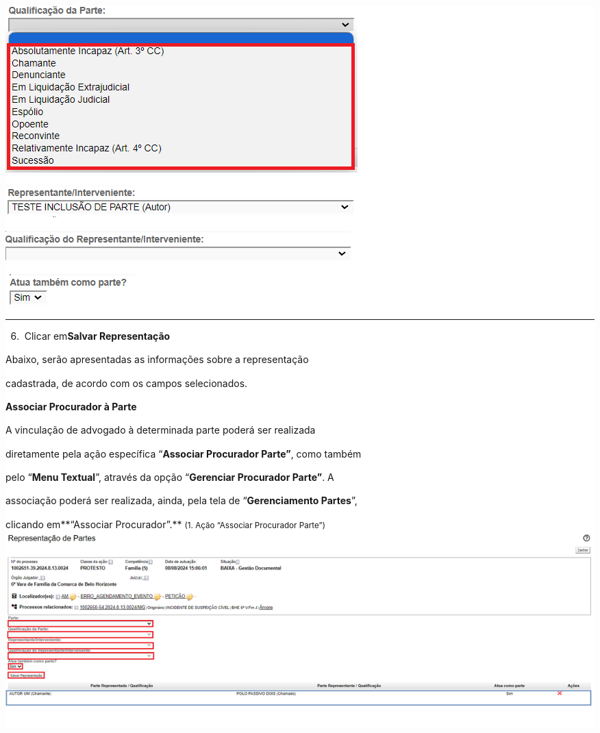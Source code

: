 ![Imagem Imagem_385](imgs/Imagem_385.png)

![Imagem Imagem_386](imgs/Imagem_386.png)

![Imagem Imagem_387](imgs/Imagem_387.png)

![Imagem Imagem_388](imgs/Imagem_388.png)


---

6. ​ Clicar em**Salvar Representação**

Abaixo, serão apresentadas as informações sobre a representação

cadastrada, de acordo com os campos selecionados.

**Associar Procurador à Parte**

A vinculação de advogado à determinada parte poderá ser realizada

diretamente pela ação específica “**Associar Procurador Parte”**, como também

pelo “**Menu Textual**”, através da opção “**Gerenciar Procurador Parte”**. A

associação poderá ser realizada, ainda, pela tela de “**Gerenciamento Partes**”,

clicando em**“Associar Procurador”.**
<small>(1. Ação “Associar Procurador Parte”)</small>
![Imagem Imagem_389](imgs/Imagem_389.png)
